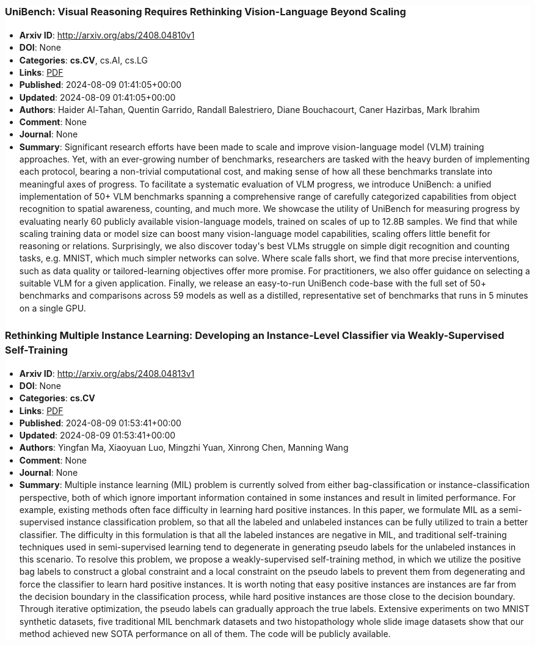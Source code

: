 

### UniBench: Visual Reasoning Requires Rethinking Vision-Language Beyond Scaling
- **Arxiv ID**: http://arxiv.org/abs/2408.04810v1
- **DOI**: None
- **Categories**: **cs.CV**, cs.AI, cs.LG
- **Links**: [PDF](http://arxiv.org/pdf/2408.04810v1)
- **Published**: 2024-08-09 01:41:05+00:00
- **Updated**: 2024-08-09 01:41:05+00:00
- **Authors**: Haider Al-Tahan, Quentin Garrido, Randall Balestriero, Diane Bouchacourt, Caner Hazirbas, Mark Ibrahim
- **Comment**: None
- **Journal**: None
- **Summary**: Significant research efforts have been made to scale and improve vision-language model (VLM) training approaches. Yet, with an ever-growing number of benchmarks, researchers are tasked with the heavy burden of implementing each protocol, bearing a non-trivial computational cost, and making sense of how all these benchmarks translate into meaningful axes of progress. To facilitate a systematic evaluation of VLM progress, we introduce UniBench: a unified implementation of 50+ VLM benchmarks spanning a comprehensive range of carefully categorized capabilities from object recognition to spatial awareness, counting, and much more. We showcase the utility of UniBench for measuring progress by evaluating nearly 60 publicly available vision-language models, trained on scales of up to 12.8B samples. We find that while scaling training data or model size can boost many vision-language model capabilities, scaling offers little benefit for reasoning or relations. Surprisingly, we also discover today's best VLMs struggle on simple digit recognition and counting tasks, e.g. MNIST, which much simpler networks can solve. Where scale falls short, we find that more precise interventions, such as data quality or tailored-learning objectives offer more promise. For practitioners, we also offer guidance on selecting a suitable VLM for a given application. Finally, we release an easy-to-run UniBench code-base with the full set of 50+ benchmarks and comparisons across 59 models as well as a distilled, representative set of benchmarks that runs in 5 minutes on a single GPU.



### Rethinking Multiple Instance Learning: Developing an Instance-Level Classifier via Weakly-Supervised Self-Training
- **Arxiv ID**: http://arxiv.org/abs/2408.04813v1
- **DOI**: None
- **Categories**: **cs.CV**
- **Links**: [PDF](http://arxiv.org/pdf/2408.04813v1)
- **Published**: 2024-08-09 01:53:41+00:00
- **Updated**: 2024-08-09 01:53:41+00:00
- **Authors**: Yingfan Ma, Xiaoyuan Luo, Mingzhi Yuan, Xinrong Chen, Manning Wang
- **Comment**: None
- **Journal**: None
- **Summary**: Multiple instance learning (MIL) problem is currently solved from either bag-classification or instance-classification perspective, both of which ignore important information contained in some instances and result in limited performance. For example, existing methods often face difficulty in learning hard positive instances. In this paper, we formulate MIL as a semi-supervised instance classification problem, so that all the labeled and unlabeled instances can be fully utilized to train a better classifier. The difficulty in this formulation is that all the labeled instances are negative in MIL, and traditional self-training techniques used in semi-supervised learning tend to degenerate in generating pseudo labels for the unlabeled instances in this scenario. To resolve this problem, we propose a weakly-supervised self-training method, in which we utilize the positive bag labels to construct a global constraint and a local constraint on the pseudo labels to prevent them from degenerating and force the classifier to learn hard positive instances. It is worth noting that easy positive instances are instances are far from the decision boundary in the classification process, while hard positive instances are those close to the decision boundary. Through iterative optimization, the pseudo labels can gradually approach the true labels. Extensive experiments on two MNIST synthetic datasets, five traditional MIL benchmark datasets and two histopathology whole slide image datasets show that our method achieved new SOTA performance on all of them. The code will be publicly available.
